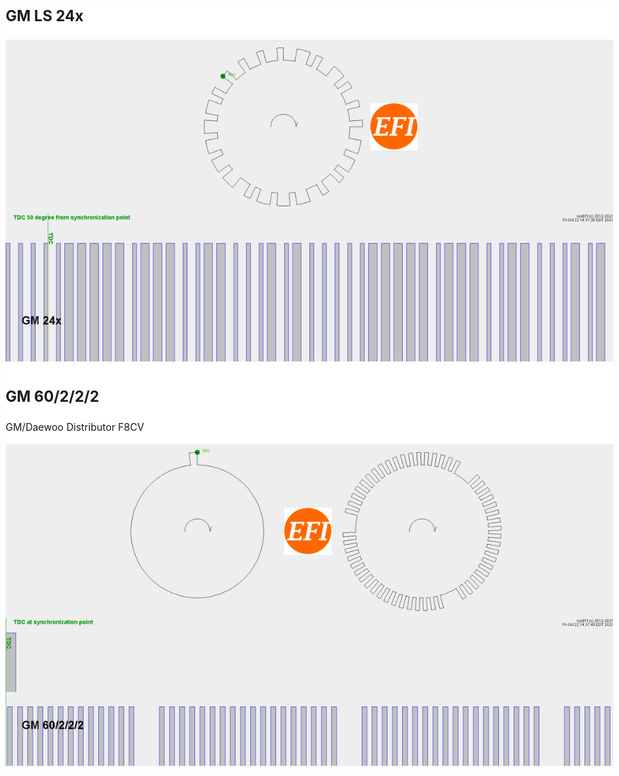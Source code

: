 ## GM LS 24x

![x](Images/triggers/trigger_27.png)

## GM 60/2/2/2

GM/Daewoo Distributor F8CV

![x](Images/triggers/trigger_54.png)
